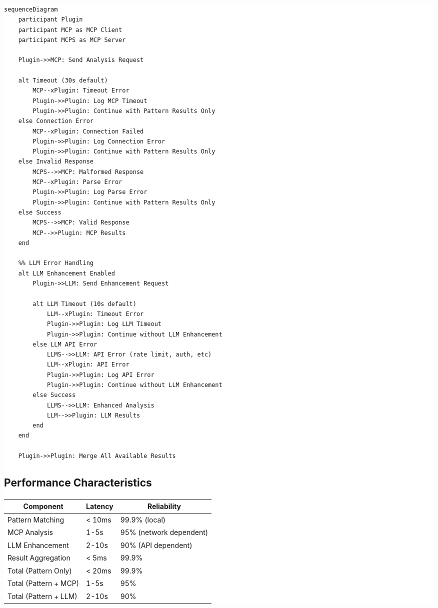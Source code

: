 ```mermaid
sequenceDiagram
    participant Plugin
    participant MCP as MCP Client
    participant MCPS as MCP Server
    
    Plugin->>MCP: Send Analysis Request
    
    alt Timeout (30s default)
        MCP--xPlugin: Timeout Error
        Plugin->>Plugin: Log MCP Timeout
        Plugin->>Plugin: Continue with Pattern Results Only
    else Connection Error
        MCP--xPlugin: Connection Failed
        Plugin->>Plugin: Log Connection Error
        Plugin->>Plugin: Continue with Pattern Results Only
    else Invalid Response
        MCPS-->>MCP: Malformed Response
        MCP--xPlugin: Parse Error
        Plugin->>Plugin: Log Parse Error
        Plugin->>Plugin: Continue with Pattern Results Only
    else Success
        MCPS-->>MCP: Valid Response
        MCP-->>Plugin: MCP Results
    end
    
    %% LLM Error Handling
    alt LLM Enhancement Enabled
        Plugin->>LLM: Send Enhancement Request
        
        alt LLM Timeout (10s default)
            LLM--xPlugin: Timeout Error
            Plugin->>Plugin: Log LLM Timeout
            Plugin->>Plugin: Continue without LLM Enhancement
        else LLM API Error
            LLMS-->>LLM: API Error (rate limit, auth, etc)
            LLM--xPlugin: API Error
            Plugin->>Plugin: Log API Error
            Plugin->>Plugin: Continue without LLM Enhancement
        else Success
            LLMS-->>LLM: Enhanced Analysis
            LLM-->>Plugin: LLM Results
        end
    end
    
    Plugin->>Plugin: Merge All Available Results
```

## Performance Characteristics

| Component | Latency | Reliability |
|-----------|---------|-------------|
| Pattern Matching | < 10ms | 99.9% (local) |
| MCP Analysis | 1-5s | 95% (network dependent) |
| LLM Enhancement | 2-10s | 90% (API dependent) |
| Result Aggregation | < 5ms | 99.9% |
| Total (Pattern Only) | < 20ms | 99.9% |
| Total (Pattern + MCP) | 1-5s | 95% |
| Total (Pattern + LLM) | 2-10s | 90% |